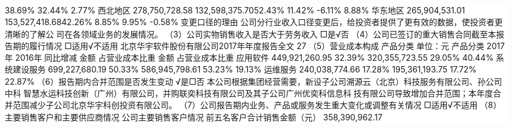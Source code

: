 38.69%
32.44%
2.77%
西北地区
278,750,728.58
132,598,375.7052.43%
11.42%
-6.11%
8.88%
华东地区
265,904,531.01
153,527,418.6842.26%
8.85%
9.95%
-0.58%
变更口径的理由
公司分行业收入口径变更后，给投资者提供了更有效的数据，使投资者更清晰的了解公
司在各领域业务的发展情况。
（3）公司实物销售收入是否大于劳务收入
□是√否
（4）公司已签订的重大销售合同截至本报告期的履行情况
□适用√不适用
北京华宇软件股份有限公司2017年年度报告全文
27
（5）营业成本构成
产品分类
单位：元
产品分类
2017年
2016年
同比增减
金额
占营业成本比重
金额
占营业成本比重
应用软件
449,921,260.95
32.39%
320,355,723.55
29.05%
40.44%
系统建设服务
699,227,680.19
50.33%
586,945,798.61
53.23%
19.13%
运维服务
240,038,774.66
17.28%
195,361,193.75
17.72%
22.87%
（6）报告期内合并范围是否发生变动
√是□否
本公司根据集团经营需要，新设子公司溯源云（北京）科技服务有限公司、孙公司中科
智慧水运科技创新（广州）有限公司，并购联奕科技有限公司及其子公司广州优奕科信息科
技有限公司导致增加合并范围；本年度合并范围减少子公司北京华宇科创投资有限公司。
（7）公司报告期内业务、产品或服务发生重大变化或调整有关情况
□适用√不适用
（8）主要销售客户和主要供应商情况
公司主要销售客户情况
前五名客户合计销售金额（元）
358,390,962.17